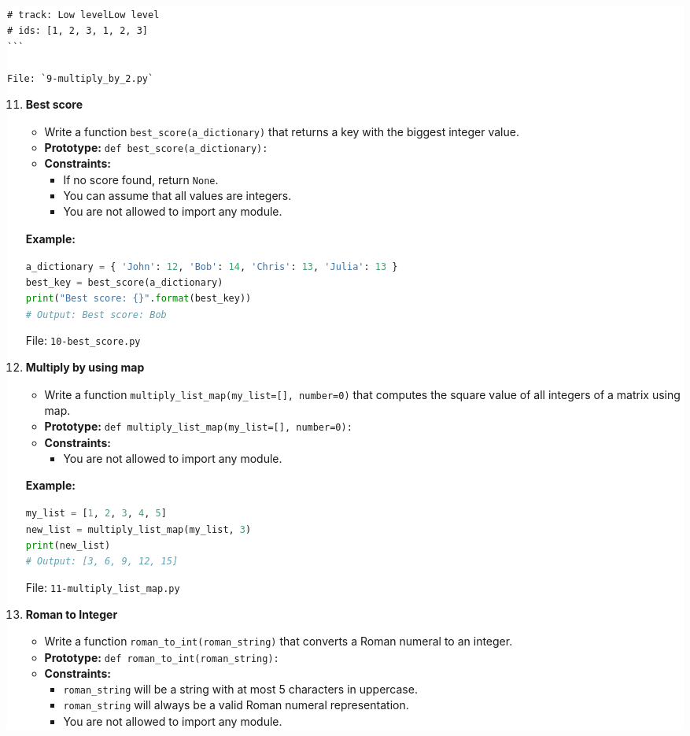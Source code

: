     # track: Low levelLow level
    # ids: [1, 2, 3, 1, 2, 3]
    ```

    File: `9-multiply_by_2.py`

11. **Best score**
    - Write a function `best_score(a_dictionary)` that returns a key with the biggest integer value.
    - **Prototype:** `def best_score(a_dictionary):`
    - **Constraints:**
        - If no score found, return `None`.
        - You can assume that all values are integers.
        - You are not allowed to import any module.

    **Example:**
    ```python
    a_dictionary = { 'John': 12, 'Bob': 14, 'Chris': 13, 'Julia': 13 }
    best_key = best_score(a_dictionary)
    print("Best score: {}".format(best_key))
    # Output: Best score: Bob
    ```

    File: `10-best_score.py`

12. **Multiply by using map**
    - Write a function `multiply_list_map(my_list=[], number=0)` that computes the square value of all integers of a matrix using map.
    - **Prototype:** `def multiply_list_map(my_list=[], number=0):`
    - **Constraints:**
        - You are not allowed to import any module.

    **Example:**
    ```python
    my_list = [1, 2, 3, 4, 5]
    new_list = multiply_list_map(my_list, 3)
    print(new_list)
    # Output: [3, 6, 9, 12, 15]
    ```

    File: `11-multiply_list_map.py`

13. **Roman to Integer**
    - Write a function `roman_to_int(roman_string)` that converts a Roman numeral to an integer.
    - **Prototype:** `def roman_to_int(roman_string):`
    - **Constraints:**
        - `roman_string` will be a string with at most 5 characters in uppercase.
        - `roman_string` will always be a valid Roman numeral representation.
        - You are not allowed to import any module.
